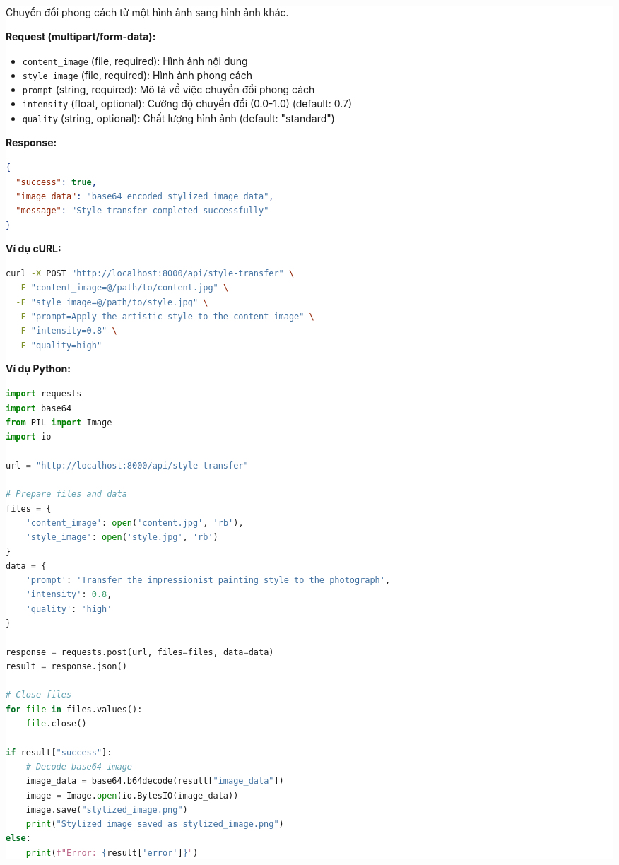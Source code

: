 Chuyển đổi phong cách từ một hình ảnh sang hình ảnh khác.

**Request (multipart/form-data):**
- `content_image` (file, required): Hình ảnh nội dung
- `style_image` (file, required): Hình ảnh phong cách
- `prompt` (string, required): Mô tả về việc chuyển đổi phong cách
- `intensity` (float, optional): Cường độ chuyển đổi (0.0-1.0) (default: 0.7)
- `quality` (string, optional): Chất lượng hình ảnh (default: "standard")

**Response:**
```json
{
  "success": true,
  "image_data": "base64_encoded_stylized_image_data",
  "message": "Style transfer completed successfully"
}
```

**Ví dụ cURL:**
```bash
curl -X POST "http://localhost:8000/api/style-transfer" \
  -F "content_image=@/path/to/content.jpg" \
  -F "style_image=@/path/to/style.jpg" \
  -F "prompt=Apply the artistic style to the content image" \
  -F "intensity=0.8" \
  -F "quality=high"
```

**Ví dụ Python:**
```python
import requests
import base64
from PIL import Image
import io

url = "http://localhost:8000/api/style-transfer"

# Prepare files and data
files = {
    'content_image': open('content.jpg', 'rb'),
    'style_image': open('style.jpg', 'rb')
}
data = {
    'prompt': 'Transfer the impressionist painting style to the photograph',
    'intensity': 0.8,
    'quality': 'high'
}

response = requests.post(url, files=files, data=data)
result = response.json()

# Close files
for file in files.values():
    file.close()

if result["success"]:
    # Decode base64 image
    image_data = base64.b64decode(result["image_data"])
    image = Image.open(io.BytesIO(image_data))
    image.save("stylized_image.png")
    print("Stylized image saved as stylized_image.png")
else:
    print(f"Error: {result['error']}")
```
